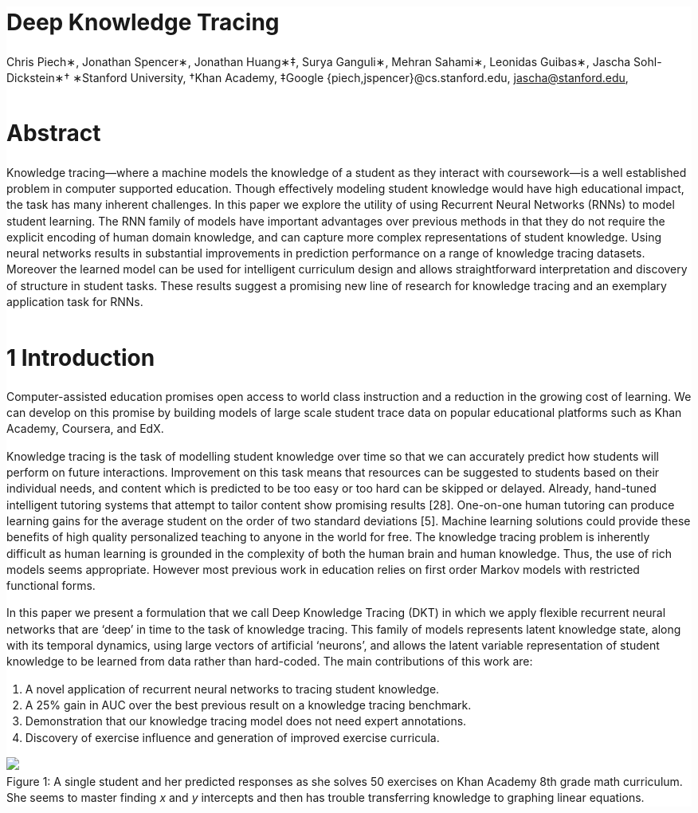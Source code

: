 # Deep Knowledge Tracing

Chris Piech∗, Jonathan Spencer∗, Jonathan Huang∗‡, Surya Ganguli∗, Mehran Sahami∗, Leonidas Guibas∗, Jascha Sohl-Dickstein∗† ∗Stanford University, †Khan Academy, ‡Google {piech,jspencer}@cs.stanford.edu, jascha@stanford.edu,

# Abstract

Knowledge tracing—where a machine models the knowledge of a student as they interact with coursework—is a well established problem in computer supported education. Though effectively modeling student knowledge would have high educational impact, the task has many inherent challenges. In this paper we explore the utility of using Recurrent Neural Networks (RNNs) to model student learning. The RNN family of models have important advantages over previous methods in that they do not require the explicit encoding of human domain knowledge, and can capture more complex representations of student knowledge. Using neural networks results in substantial improvements in prediction performance on a range of knowledge tracing datasets. Moreover the learned model can be used for intelligent curriculum design and allows straightforward interpretation and discovery of structure in student tasks. These results suggest a promising new line of research for knowledge tracing and an exemplary application task for RNNs.

# 1 Introduction

Computer-assisted education promises open access to world class instruction and a reduction in the growing cost of learning. We can develop on this promise by building models of large scale student trace data on popular educational platforms such as Khan Academy, Coursera, and EdX.

Knowledge tracing is the task of modelling student knowledge over time so that we can accurately predict how students will perform on future interactions. Improvement on this task means that resources can be suggested to students based on their individual needs, and content which is predicted to be too easy or too hard can be skipped or delayed. Already, hand-tuned intelligent tutoring systems that attempt to tailor content show promising results [28]. One-on-one human tutoring can produce learning gains for the average student on the order of two standard deviations [5]. Machine learning solutions could provide these benefits of high quality personalized teaching to anyone in the world for free. The knowledge tracing problem is inherently difficult as human learning is grounded in the complexity of both the human brain and human knowledge. Thus, the use of rich models seems appropriate. However most previous work in education relies on first order Markov models with restricted functional forms.

In this paper we present a formulation that we call Deep Knowledge Tracing (DKT) in which we apply flexible recurrent neural networks that are ‘deep’ in time to the task of knowledge tracing. This family of models represents latent knowledge state, along with its temporal dynamics, using large vectors of artificial ‘neurons’, and allows the latent variable representation of student knowledge to be learned from data rather than hard-coded. The main contributions of this work are:

1. A novel application of recurrent neural networks to tracing student knowledge.   
2. A $2 5 \%$ gain in AUC over the best previous result on a knowledge tracing benchmark.   
3. Demonstration that our knowledge tracing model does not need expert annotations.   
4. Discovery of exercise influence and generation of improved exercise curricula.

![](img/13aea98f3cac6aa5c245dea0e0bfac83361fd2dbe85920edb2596023af15556d.jpg)  
Figure 1: A single student and her predicted responses as she solves 50 exercises on Khan Academy 8th grade math curriculum. She seems to master finding $x$ and $y$ intercepts and then has trouble transferring knowledge to graphing linear equations.
